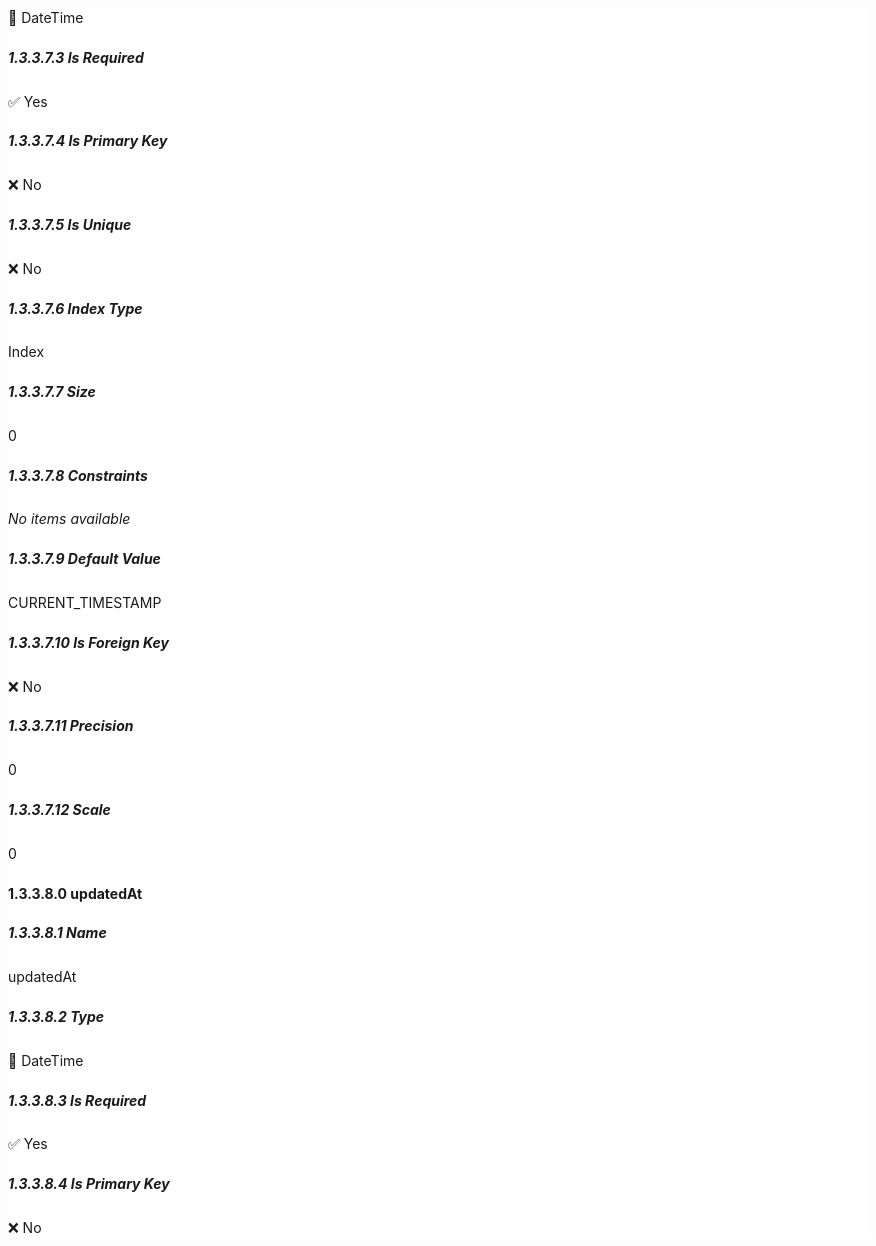 🔹 DateTime

##### 1.3.3.7.3 Is Required

✅ Yes

##### 1.3.3.7.4 Is Primary Key

❌ No

##### 1.3.3.7.5 Is Unique

❌ No

##### 1.3.3.7.6 Index Type

Index

##### 1.3.3.7.7 Size

0

##### 1.3.3.7.8 Constraints

*No items available*

##### 1.3.3.7.9 Default Value

CURRENT_TIMESTAMP

##### 1.3.3.7.10 Is Foreign Key

❌ No

##### 1.3.3.7.11 Precision

0

##### 1.3.3.7.12 Scale

0

#### 1.3.3.8.0 updatedAt

##### 1.3.3.8.1 Name

updatedAt

##### 1.3.3.8.2 Type

🔹 DateTime

##### 1.3.3.8.3 Is Required

✅ Yes

##### 1.3.3.8.4 Is Primary Key

❌ No

